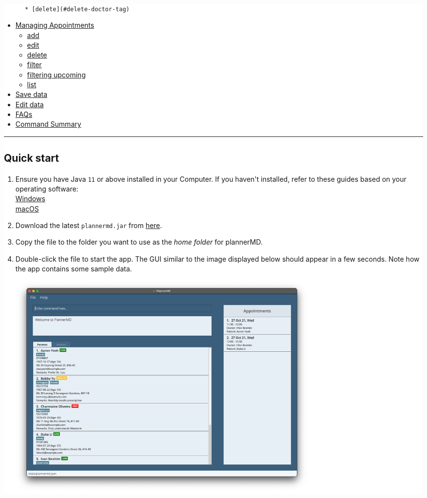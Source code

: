           * [delete](#delete-doctor-tag)
  * [Managing Appointments](#managing-appointments)
    * [add](#add-appointment)
    * [edit](#edit-appointment)
    * [delete](#delete-appointment)
    * [filter](#find-appointments)
    * [filtering upcoming](#upcoming-appointments)
    * [list](#list-appointments)
* [Save data](#save-data)
* [Edit data](#edit-data)
* [FAQs](#faq)
* [Command Summary](#command-summary)

--------------------------------------------------------------------------------------------------------------------

## Quick start <a name="quick-start"></a>

1. Ensure you have Java `11` or above installed in your Computer. If you haven't installed, refer to these guides based on your operating software: \
   [Windows](https://www.codejava.net/java-se/download-and-install-java-11-openjdk-and-oracle-jdk) \
   [macOS](https://docs.oracle.com/en/java/javase/11/install/installation-jdk-macos.html#GUID-F575EB4A-70D3-4AB4-A20E-DBE95171AB5F)

2. Download the latest `plannermd.jar` from [here](https://github.com/AY2122S1-CS2103T-T11-3/tp/releases).

3. Copy the file to the folder you want to use as the _home folder_ for plannerMD.

4. Double-click the file to start the app. The GUI similar to the image displayed below should appear in a few seconds. Note how the app contains some sample data.<br>

   <img src="images/Ui.png" width="600">
